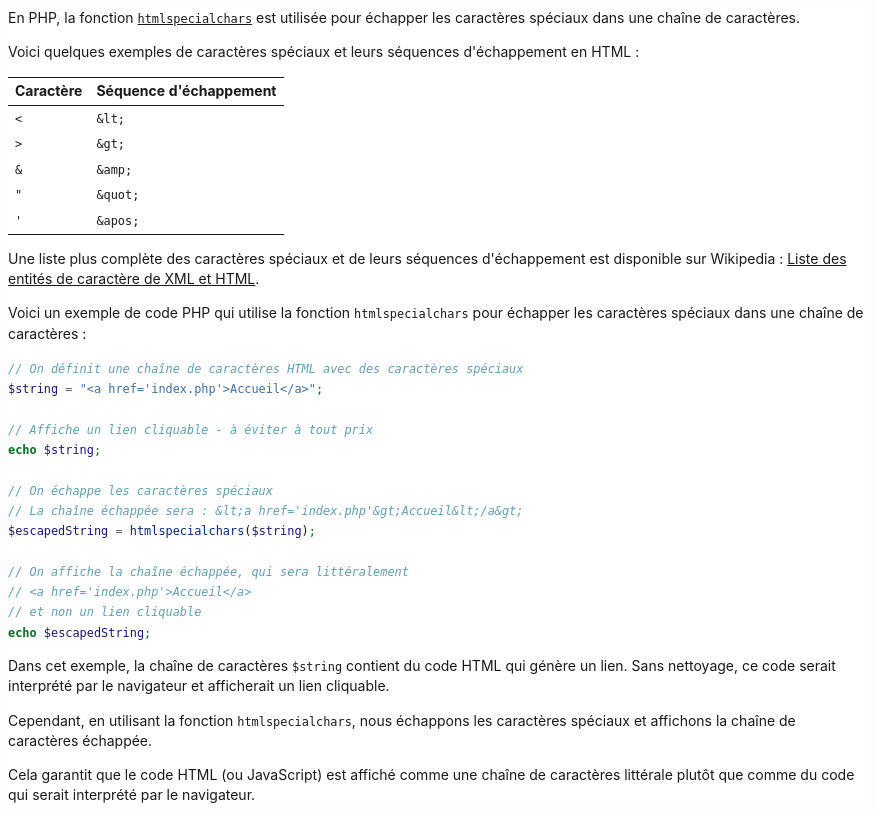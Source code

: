 En PHP, la fonction
[`htmlspecialchars`](https://www.php.net/manual/fr/function.htmlspecialchars.php)
est utilisée pour échapper les caractères spéciaux dans une chaîne de
caractères.

Voici quelques exemples de caractères spéciaux et leurs séquences d'échappement
en HTML :

| Caractère | Séquence d'échappement |
| :-------- | :--------------------- |
| `<`       | `&lt;`                 |
| `>`       | `&gt;`                 |
| `&`       | `&amp;`                |
| `"`       | `&quot;`               |
| `'`       | `&apos;`               |

Une liste plus complète des caractères spéciaux et de leurs séquences
d'échappement est disponible sur Wikipedia :
[Liste des entités de caractère de XML et HTML](https://fr.wikipedia.org/wiki/Liste_des_entit%C3%A9s_de_caract%C3%A8re_de_XML_et_HTML).

Voici un exemple de code PHP qui utilise la fonction `htmlspecialchars` pour
échapper les caractères spéciaux dans une chaîne de caractères :

```php
// On définit une chaîne de caractères HTML avec des caractères spéciaux
$string = "<a href='index.php'>Accueil</a>";

// Affiche un lien cliquable - à éviter à tout prix
echo $string;

// On échappe les caractères spéciaux
// La chaîne échappée sera : &lt;a href='index.php'&gt;Accueil&lt;/a&gt;
$escapedString = htmlspecialchars($string);

// On affiche la chaîne échappée, qui sera littéralement
// <a href='index.php'>Accueil</a>
// et non un lien cliquable
echo $escapedString;
```

Dans cet exemple, la chaîne de caractères `$string` contient du code HTML qui
génère un lien. Sans nettoyage, ce code serait interprété par le navigateur et
afficherait un lien cliquable.

Cependant, en utilisant la fonction `htmlspecialchars`, nous échappons les
caractères spéciaux et affichons la chaîne de caractères échappée.

Cela garantit que le code HTML (ou JavaScript) est affiché comme une chaîne de
caractères littérale plutôt que comme du code qui serait interprété par le
navigateur.
